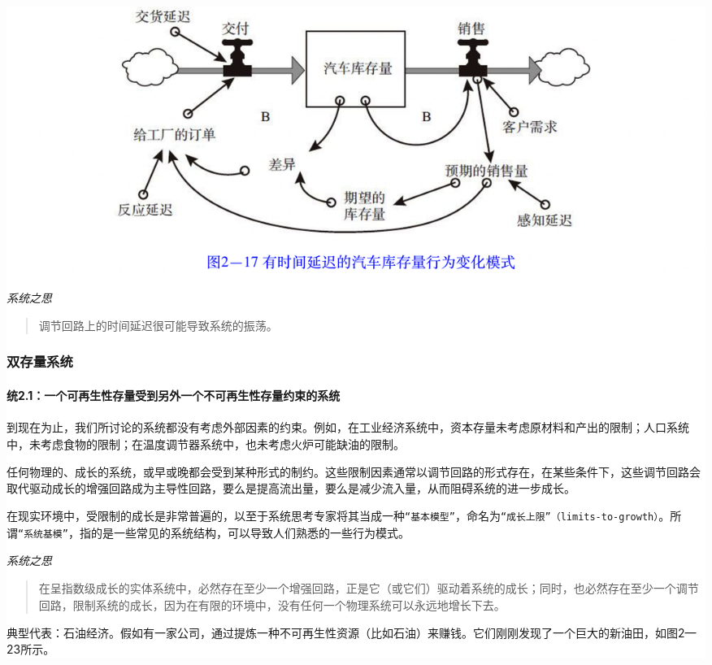 ![](ThinkingInSystems14.png)

_系统之思_

>调节回路上的时间延迟很可能导致系统的振荡。

### 双存量系统
#### 统2.1：一个可再生性存量受到另外一个不可再生性存量约束的系统
到现在为止，我们所讨论的系统都没有考虑外部因素的约束。例如，在工业经济系统中，资本存量未考虑原材料和产出的限制；人口系统中，未考虑食物的限制；在温度调节器系统中，也未考虑火炉可能缺油的限制。

任何物理的、成长的系统，或早或晚都会受到某种形式的制约。这些限制因素通常以调节回路的形式存在，在某些条件下，这些调节回路会取代驱动成长的增强回路成为主导性回路，要么是提高流出量，要么是减少流入量，从而阻碍系统的进一步成长。

在现实环境中，受限制的成长是非常普遍的，以至于系统思考专家将其当成一种`“基本模型”`，命名为`“成长上限”（limits-to-growth）`。所谓`“系统基模”`，指的是一些常见的系统结构，可以导致人们熟悉的一些行为模式。

_系统之思_

>在呈指数级成长的实体系统中，必然存在至少一个增强回路，正是它（或它们）驱动着系统的成长；同时，也必然存在至少一个调节回路，限制系统的成长，因为在有限的环境中，没有任何一个物理系统可以永远地增长下去。

典型代表：石油经济。假如有一家公司，通过提炼一种不可再生性资源（比如石油）来赚钱。它们刚刚发现了一个巨大的新油田，如图2—23所示。
